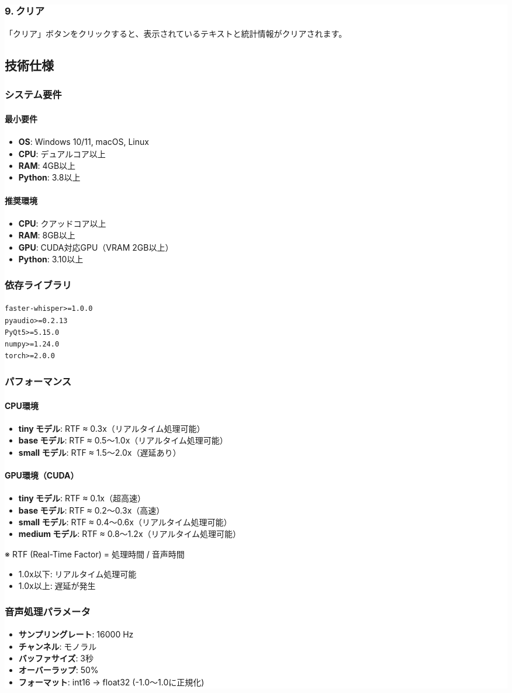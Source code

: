 ### 9. クリア

「クリア」ボタンをクリックすると、表示されているテキストと統計情報がクリアされます。

## 技術仕様

### システム要件

#### 最小要件
- **OS**: Windows 10/11, macOS, Linux
- **CPU**: デュアルコア以上
- **RAM**: 4GB以上
- **Python**: 3.8以上

#### 推奨環境
- **CPU**: クアッドコア以上
- **RAM**: 8GB以上
- **GPU**: CUDA対応GPU（VRAM 2GB以上）
- **Python**: 3.10以上

### 依存ライブラリ

```
faster-whisper>=1.0.0
pyaudio>=0.2.13
PyQt5>=5.15.0
numpy>=1.24.0
torch>=2.0.0
```

### パフォーマンス

#### CPU環境
- **tiny モデル**: RTF ≈ 0.3x（リアルタイム処理可能）
- **base モデル**: RTF ≈ 0.5～1.0x（リアルタイム処理可能）
- **small モデル**: RTF ≈ 1.5～2.0x（遅延あり）

#### GPU環境（CUDA）
- **tiny モデル**: RTF ≈ 0.1x（超高速）
- **base モデル**: RTF ≈ 0.2～0.3x（高速）
- **small モデル**: RTF ≈ 0.4～0.6x（リアルタイム処理可能）
- **medium モデル**: RTF ≈ 0.8～1.2x（リアルタイム処理可能）

※ RTF (Real-Time Factor) = 処理時間 / 音声時間
  - 1.0x以下: リアルタイム処理可能
  - 1.0x以上: 遅延が発生

### 音声処理パラメータ

- **サンプリングレート**: 16000 Hz
- **チャンネル**: モノラル
- **バッファサイズ**: 3秒
- **オーバーラップ**: 50%
- **フォーマット**: int16 → float32 (-1.0～1.0に正規化)

